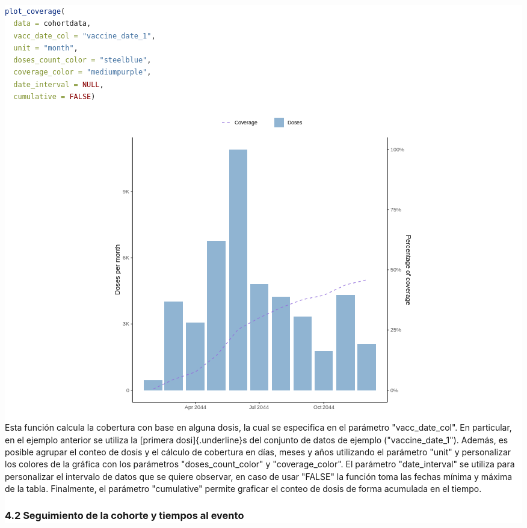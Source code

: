 
```r
plot_coverage(
  data = cohortdata,
  vacc_date_col = "vaccine_date_1",
  unit = "month",
  doses_count_color = "steelblue",
  coverage_color = "mediumpurple",
  date_interval = NULL,
  cumulative = FALSE)
```

<img src="fig/Vaccineff-tutorial-rendered-unnamed-chunk-4-1.png" style="display: block; margin: auto;" />

Esta función calcula la cobertura con base en alguna dosis, la cual se
especifica en el parámetro "vacc_date_col". En particular, en el ejemplo
anterior se utiliza la [primera dosi]{.underline}s del conjunto de datos
de ejemplo ("vaccine_date_1"). Además, es posible agrupar el conteo de
dosis y el cálculo de cobertura en días, meses y años utilizando el
parámetro "unit" y personalizar los colores de la gráfica con los
parámetros "doses_count_color" y "coverage_color". El parámetro
"date_interval" se utiliza para personalizar el intervalo de datos que
se quiere observar, en caso de usar "FALSE" la función toma las fechas
mínima y máxima de la tabla. Finalmente, el parámetro "cumulative"
permite graficar el conteo de dosis de forma acumulada en el tiempo.

### **4.2 Seguimiento de la cohorte y tiempos al evento**
